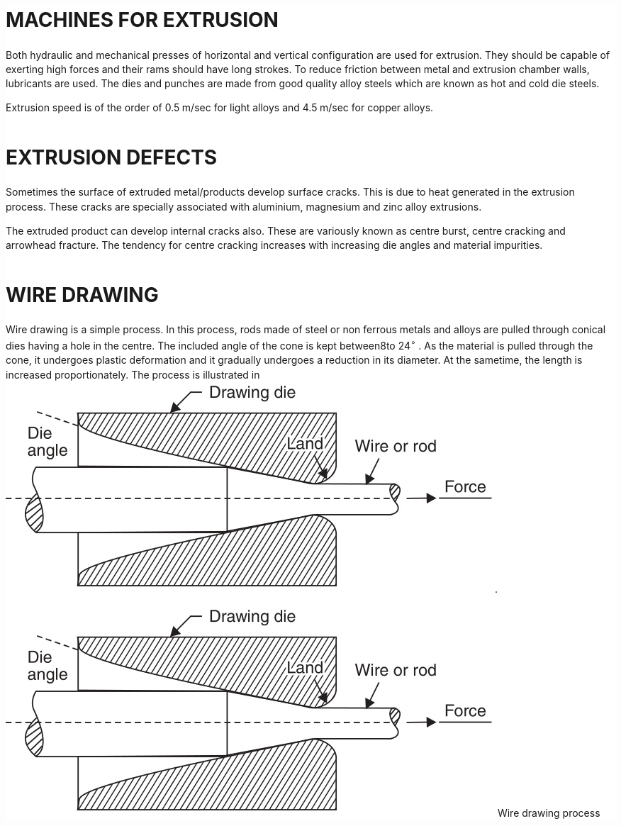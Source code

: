  

# MACHINES FOR EXTRUSION  

Both hydraulic and mechanical presses of horizontal and vertical configuration are used for extrusion. They should be capable of exerting high forces and their rams should have long strokes. To reduce friction between metal and extrusion chamber walls, lubricants are used. The dies and punches are made from good quality alloy steels which are known as hot and cold die steels.  

Extrusion speed is of the order of $0.5\;\mathrm{m/sec}$ for light alloys and $4.5\;\mathrm{m/sec}$ for copper alloys.  

# EXTRUSION DEFECTS  

Sometimes the surface of extruded metal/products develop surface cracks. This is due to heat generated in the extrusion process. These cracks are specially associated with aluminium, magnesium and zinc alloy extrusions.  

The extruded product can develop internal cracks also. These are variously known as centre burst, centre cracking and arrowhead fracture. The tendency for centre cracking increases with increasing die angles and material impurities.  

# WIRE DRAWING  

Wire drawing is a simple process. In this process, rods made of steel or non ferrous metals and alloys are pulled through conical dies having a hole in the centre. The included angle of the cone is kept between8to $24^{\circ}$ . As the material is pulled through the cone, it undergoes plastic deformation and it gradually undergoes a reduction in its diameter. At the sametime, the length is increased proportionately. The process is illustrated in ![Wire drawing process](images/6759cd083632c8447f050916c2b1d0d8a3ec1b938aafd50c99cf8364a92c85d3.jpg).  

  
![Wire drawing process](images/6759cd083632c8447f050916c2b1d0d8a3ec1b938aafd50c99cf8364a92c85d3.jpg) Wire drawing process  

